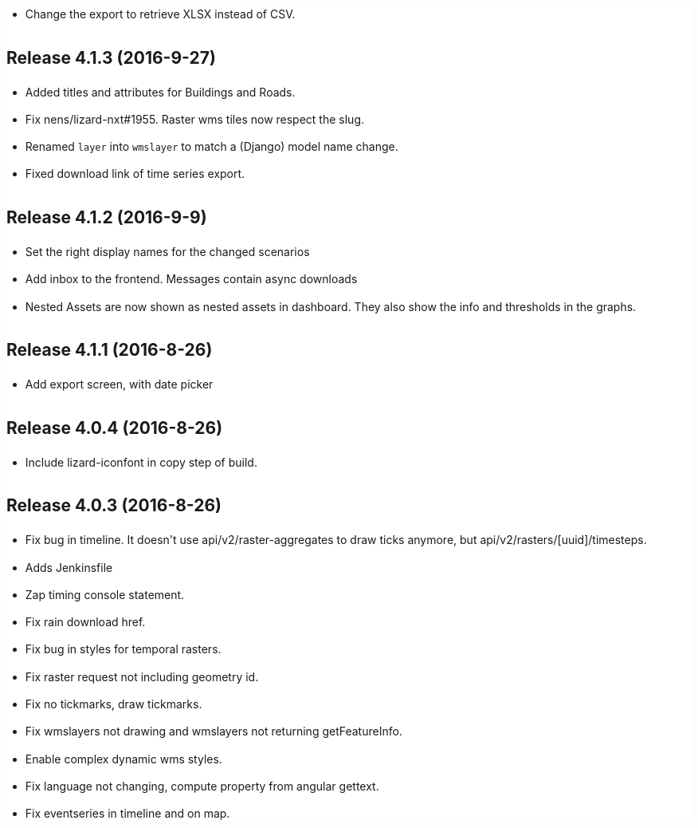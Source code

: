 - Change the export to retrieve XLSX instead of CSV.


Release 4.1.3 (2016-9-27)
---------------------

- Added titles and attributes for Buildings and Roads.

- Fix nens/lizard-nxt#1955. Raster wms tiles now respect the slug.

- Renamed `layer` into `wmslayer` to match a (Django) model name change.

- Fixed download link of time series export.


Release 4.1.2 (2016-9-9)
---------------------

- Set the right display names for the changed scenarios

- Add inbox to the frontend. Messages contain async downloads

- Nested Assets are now shown as nested assets in dashboard. They also show
  the info and thresholds in the graphs.


Release 4.1.1 (2016-8-26)
---------------------

- Add export screen, with date picker


Release 4.0.4 (2016-8-26)
---------------------

- Include lizard-iconfont in copy step of build.


Release 4.0.3 (2016-8-26)
---------------------

- Fix bug in timeline. It doesn't use api/v2/raster-aggregates to draw ticks
  anymore, but api/v2/rasters/[uuid]/timesteps.

- Adds Jenkinsfile

- Zap timing console statement.

- Fix rain download href.

- Fix bug in styles for temporal rasters.

- Fix raster request not including geometry id.

- Fix no tickmarks, draw tickmarks.

- Fix wmslayers not drawing and wmslayers not returning getFeatureInfo.

- Enable complex dynamic wms styles.

- Fix language not changing, compute property from angular gettext.

- Fix eventseries in timeline and on map.
